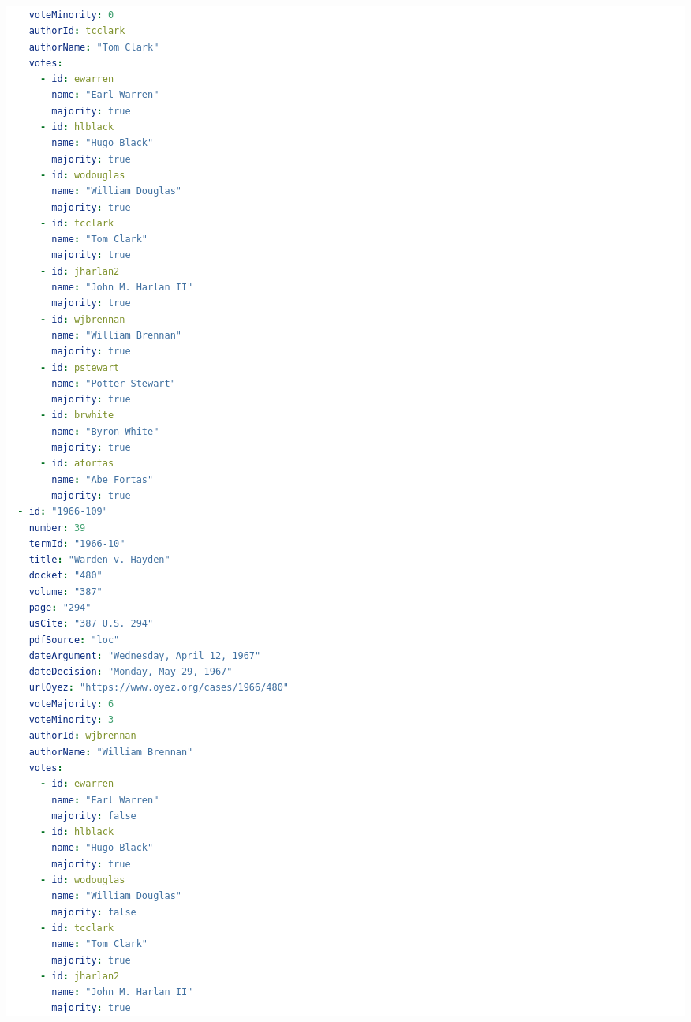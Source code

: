 ```yaml
    voteMinority: 0
    authorId: tcclark
    authorName: "Tom Clark"
    votes:
      - id: ewarren
        name: "Earl Warren"
        majority: true
      - id: hlblack
        name: "Hugo Black"
        majority: true
      - id: wodouglas
        name: "William Douglas"
        majority: true
      - id: tcclark
        name: "Tom Clark"
        majority: true
      - id: jharlan2
        name: "John M. Harlan II"
        majority: true
      - id: wjbrennan
        name: "William Brennan"
        majority: true
      - id: pstewart
        name: "Potter Stewart"
        majority: true
      - id: brwhite
        name: "Byron White"
        majority: true
      - id: afortas
        name: "Abe Fortas"
        majority: true
  - id: "1966-109"
    number: 39
    termId: "1966-10"
    title: "Warden v. Hayden"
    docket: "480"
    volume: "387"
    page: "294"
    usCite: "387 U.S. 294"
    pdfSource: "loc"
    dateArgument: "Wednesday, April 12, 1967"
    dateDecision: "Monday, May 29, 1967"
    urlOyez: "https://www.oyez.org/cases/1966/480"
    voteMajority: 6
    voteMinority: 3
    authorId: wjbrennan
    authorName: "William Brennan"
    votes:
      - id: ewarren
        name: "Earl Warren"
        majority: false
      - id: hlblack
        name: "Hugo Black"
        majority: true
      - id: wodouglas
        name: "William Douglas"
        majority: false
      - id: tcclark
        name: "Tom Clark"
        majority: true
      - id: jharlan2
        name: "John M. Harlan II"
        majority: true
```